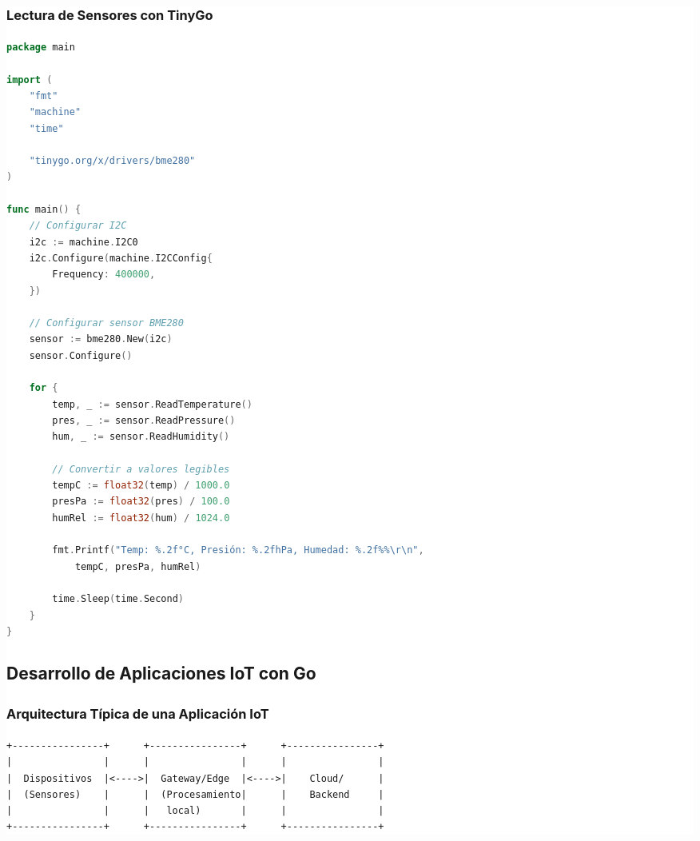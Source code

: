 ### Lectura de Sensores con TinyGo

```go
package main

import (
	"fmt"
	"machine"
	"time"

	"tinygo.org/x/drivers/bme280"
)

func main() {
	// Configurar I2C
	i2c := machine.I2C0
	i2c.Configure(machine.I2CConfig{
		Frequency: 400000,
	})

	// Configurar sensor BME280
	sensor := bme280.New(i2c)
	sensor.Configure()

	for {
		temp, _ := sensor.ReadTemperature()
		pres, _ := sensor.ReadPressure()
		hum, _ := sensor.ReadHumidity()

		// Convertir a valores legibles
		tempC := float32(temp) / 1000.0
		presPa := float32(pres) / 100.0
		humRel := float32(hum) / 1024.0

		fmt.Printf("Temp: %.2f°C, Presión: %.2fhPa, Humedad: %.2f%%\r\n",
			tempC, presPa, humRel)

		time.Sleep(time.Second)
	}
}
```

## Desarrollo de Aplicaciones IoT con Go

### Arquitectura Típica de una Aplicación IoT

```
+----------------+      +----------------+      +----------------+
|                |      |                |      |                |
|  Dispositivos  |<---->|  Gateway/Edge  |<---->|    Cloud/      |
|  (Sensores)    |      |  (Procesamiento|      |    Backend     |
|                |      |   local)       |      |                |
+----------------+      +----------------+      +----------------+
```
